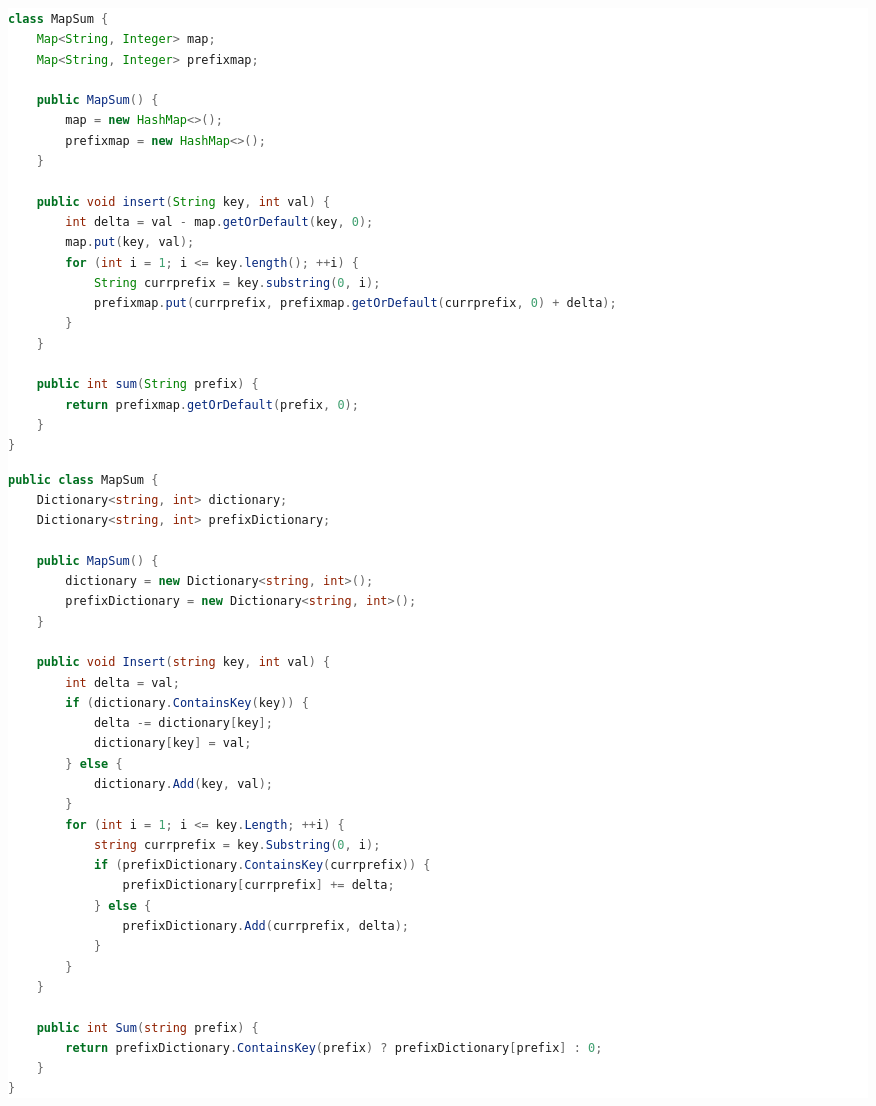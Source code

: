 ```C++ [sol2-C++]
```

```Java [sol2-Java]
class MapSum {
    Map<String, Integer> map;
    Map<String, Integer> prefixmap;

    public MapSum() {
        map = new HashMap<>();
        prefixmap = new HashMap<>();
    }
    
    public void insert(String key, int val) {
        int delta = val - map.getOrDefault(key, 0);
        map.put(key, val);
        for (int i = 1; i <= key.length(); ++i) {
            String currprefix = key.substring(0, i);
            prefixmap.put(currprefix, prefixmap.getOrDefault(currprefix, 0) + delta);
        }
    }
    
    public int sum(String prefix) {
        return prefixmap.getOrDefault(prefix, 0);
    }
}
```

```C# [sol2-C#]
public class MapSum {
    Dictionary<string, int> dictionary;
    Dictionary<string, int> prefixDictionary;

    public MapSum() {
        dictionary = new Dictionary<string, int>();
        prefixDictionary = new Dictionary<string, int>();
    }
    
    public void Insert(string key, int val) {
        int delta = val;
        if (dictionary.ContainsKey(key)) {
            delta -= dictionary[key];
            dictionary[key] = val;
        } else {
            dictionary.Add(key, val);
        }
        for (int i = 1; i <= key.Length; ++i) {
            string currprefix = key.Substring(0, i);
            if (prefixDictionary.ContainsKey(currprefix)) {
                prefixDictionary[currprefix] += delta;
            } else {
                prefixDictionary.Add(currprefix, delta);
            }
        }
    }
    
    public int Sum(string prefix) {
        return prefixDictionary.ContainsKey(prefix) ? prefixDictionary[prefix] : 0;
    }
}
```
